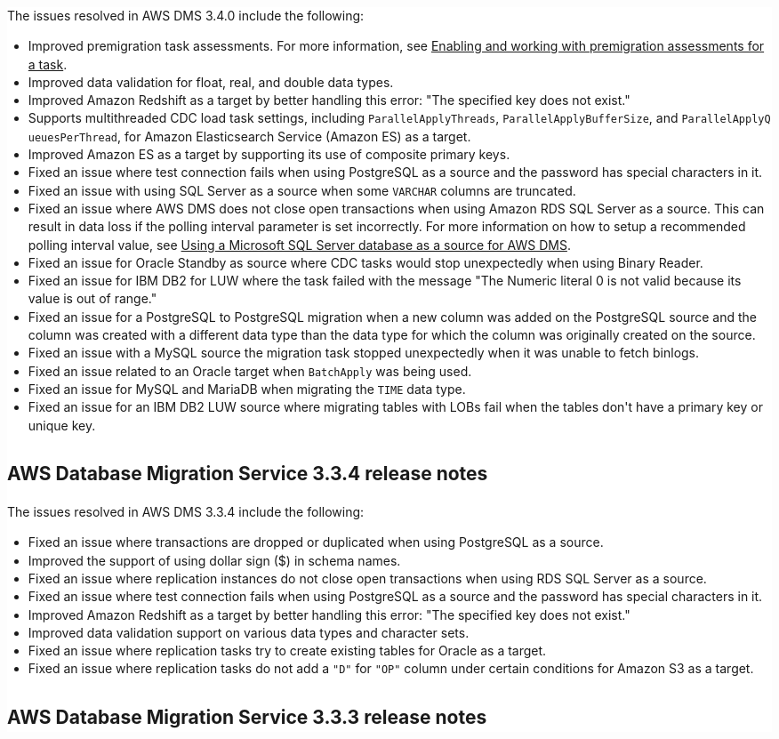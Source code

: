 The issues resolved in AWS DMS 3\.4\.0 include the following:
+ Improved premigration task assessments\. For more information, see [Enabling and working with premigration assessments for a task](CHAP_Tasks.AssessmentReport.md)\.
+ Improved data validation for float, real, and double data types\.
+ Improved Amazon Redshift as a target by better handling this error: "The specified key does not exist\."
+ Supports multithreaded CDC load task settings, including `ParallelApplyThreads`, `ParallelApplyBufferSize`, and `ParallelApplyQueuesPerThread`, for Amazon Elasticsearch Service \(Amazon ES\) as a target\.
+ Improved Amazon ES as a target by supporting its use of composite primary keys\.
+ Fixed an issue where test connection fails when using PostgreSQL as a source and the password has special characters in it\.
+ Fixed an issue with using SQL Server as a source when some `VARCHAR` columns are truncated\.
+ Fixed an issue where AWS DMS does not close open transactions when using Amazon RDS SQL Server as a source\. This can result in data loss if the polling interval parameter is set incorrectly\. For more information on how to setup a recommended polling interval value, see [Using a Microsoft SQL Server database as a source for AWS DMS](CHAP_Source.SQLServer.md)\. 
+ Fixed an issue for Oracle Standby as source where CDC tasks would stop unexpectedly when using Binary Reader\.
+ Fixed an issue for IBM DB2 for LUW where the task failed with the message "The Numeric literal 0 is not valid because its value is out of range\."
+ Fixed an issue for a PostgreSQL to PostgreSQL migration when a new column was added on the PostgreSQL source and the column was created with a different data type than the data type for which the column was originally created on the source\.
+ Fixed an issue with a MySQL source the migration task stopped unexpectedly when it was unable to fetch binlogs\.
+ Fixed an issue related to an Oracle target when `BatchApply` was being used\.
+ Fixed an issue for MySQL and MariaDB when migrating the `TIME` data type\.
+ Fixed an issue for an IBM DB2 LUW source where migrating tables with LOBs fail when the tables don't have a primary key or unique key\.

## AWS Database Migration Service 3\.3\.4 release notes<a name="CHAP_ReleaseNotes.DMS334"></a>

The issues resolved in AWS DMS 3\.3\.4 include the following:
+ Fixed an issue where transactions are dropped or duplicated when using PostgreSQL as a source\.
+ Improved the support of using dollar sign \($\) in schema names\.
+ Fixed an issue where replication instances do not close open transactions when using RDS SQL Server as a source\.
+ Fixed an issue where test connection fails when using PostgreSQL as a source and the password has special characters in it\.
+ Improved Amazon Redshift as a target by better handling this error: "The specified key does not exist\."
+ Improved data validation support on various data types and character sets\.
+ Fixed an issue where replication tasks try to create existing tables for Oracle as a target\.
+ Fixed an issue where replication tasks do not add a `"D"` for `"OP"` column under certain conditions for Amazon S3 as a target\.

## AWS Database Migration Service 3\.3\.3 release notes<a name="CHAP_ReleaseNotes.DMS333"></a>
